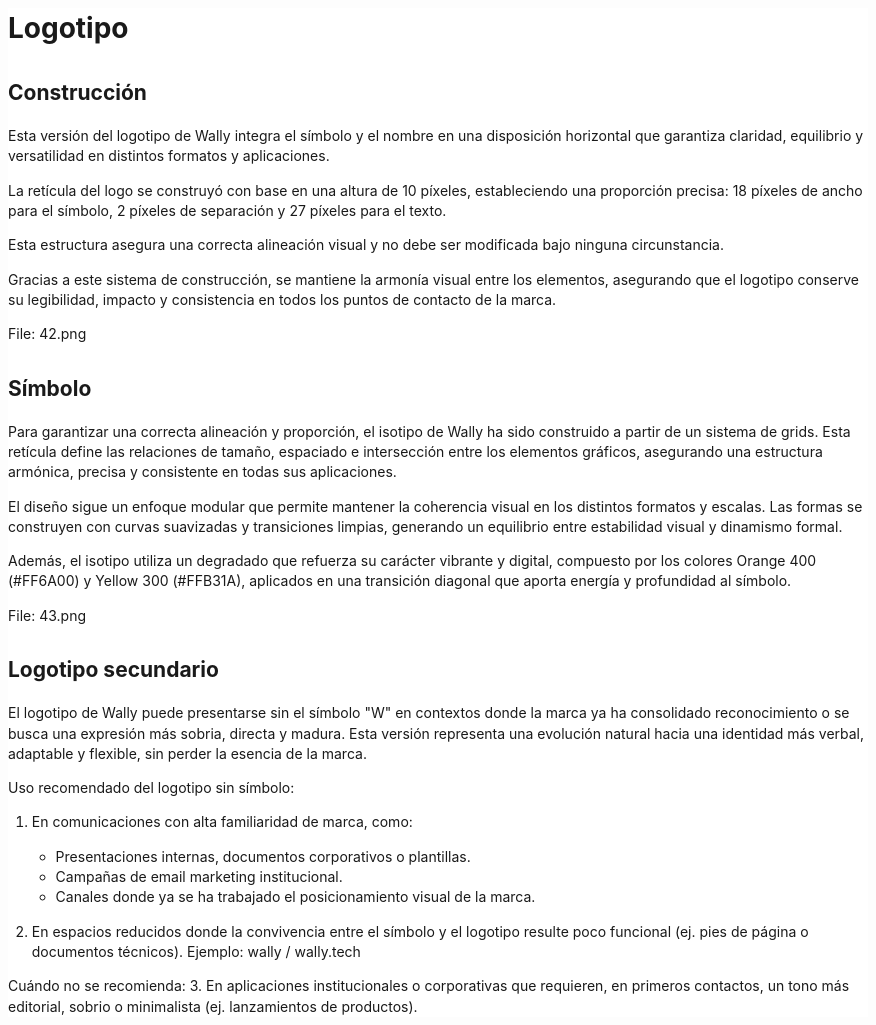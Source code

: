 # Logotipo

## Construcción

Esta versión del logotipo de Wally integra el símbolo y el nombre en una disposición horizontal que garantiza claridad, equilibrio y versatilidad en distintos formatos y aplicaciones.

La retícula del logo se construyó con base en una altura de 10 píxeles, estableciendo una proporción precisa: 18 píxeles de ancho para el símbolo, 2 píxeles de separación y 27 píxeles para el texto.

Esta estructura asegura una correcta alineación visual y no debe ser modificada bajo ninguna circunstancia.

Gracias a este sistema de construcción, se mantiene la armonía visual entre los elementos, asegurando que el logotipo conserve su legibilidad, impacto y consistencia en todos los puntos de contacto de la marca.

File: 42.png

## Símbolo

Para garantizar una correcta alineación y proporción, el isotipo de Wally ha sido construido a partir de un sistema de grids. Esta retícula define las relaciones de tamaño, espaciado e intersección entre los elementos gráficos, asegurando una estructura armónica, precisa y consistente en todas sus aplicaciones.

El diseño sigue un enfoque modular que permite mantener la coherencia visual en los distintos formatos y escalas. Las formas se construyen con curvas suavizadas y transiciones limpias, generando un equilibrio entre estabilidad visual y dinamismo formal.

Además, el isotipo utiliza un degradado que refuerza su carácter vibrante y digital, compuesto por los colores Orange 400 (#FF6A00) y Yellow 300 (#FFB31A), aplicados en una transición diagonal que aporta energía y profundidad al símbolo.

File: 43.png

## Logotipo secundario

El logotipo de Wally puede presentarse sin el símbolo "W" en contextos donde la marca ya ha consolidado reconocimiento o se busca una expresión más sobria, directa y madura. Esta versión representa una evolución natural hacia una identidad más verbal, adaptable y flexible, sin perder la esencia de la marca.

Uso recomendado del logotipo sin símbolo:
1. En comunicaciones con alta familiaridad de marca, como:
   - Presentaciones internas, documentos corporativos o plantillas.
   - Campañas de email marketing institucional.
   - Canales donde ya se ha trabajado el posicionamiento visual de la marca.

2. En espacios reducidos donde la convivencia entre el símbolo y el logotipo resulte poco funcional (ej. pies de página o documentos técnicos). Ejemplo: wally / wally.tech

Cuándo no se recomienda:
3. En aplicaciones institucionales o corporativas que requieren, en primeros contactos, un tono más editorial, sobrio o minimalista (ej. lanzamientos de productos).
